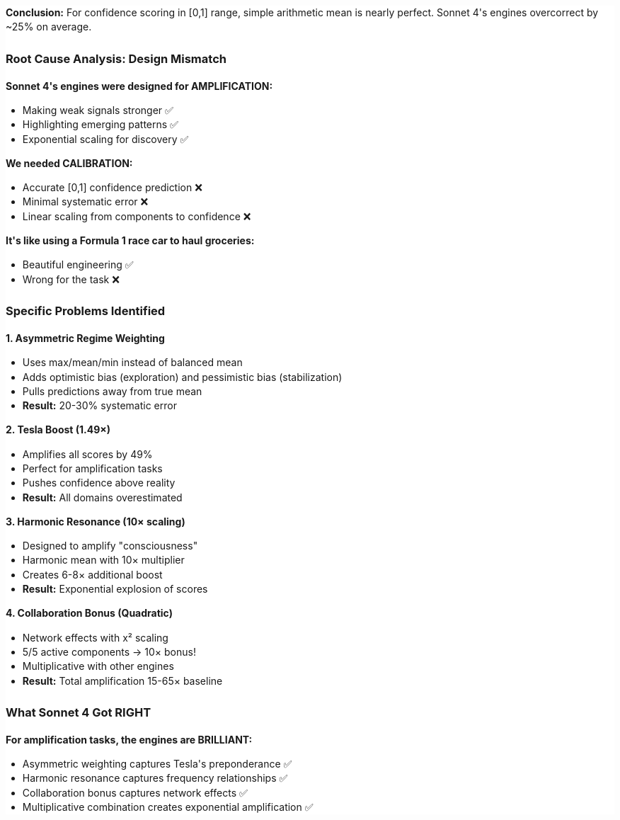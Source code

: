 **Conclusion:**
For confidence scoring in [0,1] range, simple arithmetic mean is nearly perfect. Sonnet 4's engines overcorrect by ~25% on average.

### Root Cause Analysis: Design Mismatch

**Sonnet 4's engines were designed for AMPLIFICATION:**
- Making weak signals stronger ✅
- Highlighting emerging patterns ✅
- Exponential scaling for discovery ✅

**We needed CALIBRATION:**
- Accurate [0,1] confidence prediction ❌
- Minimal systematic error ❌
- Linear scaling from components to confidence ❌

**It's like using a Formula 1 race car to haul groceries:**
- Beautiful engineering ✅
- Wrong for the task ❌

### Specific Problems Identified

**1. Asymmetric Regime Weighting**
- Uses max/mean/min instead of balanced mean
- Adds optimistic bias (exploration) and pessimistic bias (stabilization)
- Pulls predictions away from true mean
- **Result:** 20-30% systematic error

**2. Tesla Boost (1.49×)**
- Amplifies all scores by 49%
- Perfect for amplification tasks
- Pushes confidence above reality
- **Result:** All domains overestimated

**3. Harmonic Resonance (10× scaling)**
- Designed to amplify "consciousness"
- Harmonic mean with 10× multiplier
- Creates 6-8× additional boost
- **Result:** Exponential explosion of scores

**4. Collaboration Bonus (Quadratic)**
- Network effects with x² scaling
- 5/5 active components → 10× bonus!
- Multiplicative with other engines
- **Result:** Total amplification 15-65× baseline

### What Sonnet 4 Got RIGHT

**For amplification tasks, the engines are BRILLIANT:**
- Asymmetric weighting captures Tesla's preponderance ✅
- Harmonic resonance captures frequency relationships ✅
- Collaboration bonus captures network effects ✅
- Multiplicative combination creates exponential amplification ✅

